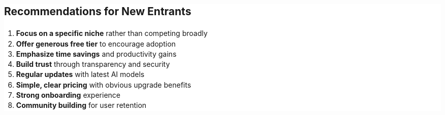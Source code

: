 ## Recommendations for New Entrants

1. **Focus on a specific niche** rather than competing broadly
2. **Offer generous free tier** to encourage adoption
3. **Emphasize time savings** and productivity gains
4. **Build trust** through transparency and security
5. **Regular updates** with latest AI models
6. **Simple, clear pricing** with obvious upgrade benefits
7. **Strong onboarding** experience
8. **Community building** for user retention